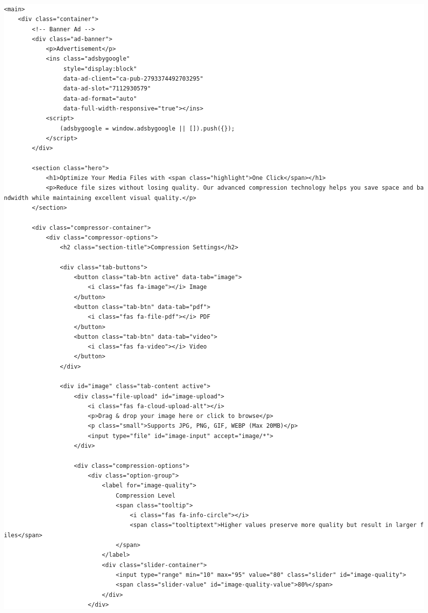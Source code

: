     <main>
        <div class="container">
            <!-- Banner Ad -->
            <div class="ad-banner">
                <p>Advertisement</p>
                <ins class="adsbygoogle"
                     style="display:block"
                     data-ad-client="ca-pub-2793374492703295"
                     data-ad-slot="7112930579"
                     data-ad-format="auto"
                     data-full-width-responsive="true"></ins>
                <script>
                    (adsbygoogle = window.adsbygoogle || []).push({});
                </script>
            </div>
            
            <section class="hero">
                <h1>Optimize Your Media Files with <span class="highlight">One Click</span></h1>
                <p>Reduce file sizes without losing quality. Our advanced compression technology helps you save space and bandwidth while maintaining excellent visual quality.</p>
            </section>
            
            <div class="compressor-container">
                <div class="compressor-options">
                    <h2 class="section-title">Compression Settings</h2>
                    
                    <div class="tab-buttons">
                        <button class="tab-btn active" data-tab="image">
                            <i class="fas fa-image"></i> Image
                        </button>
                        <button class="tab-btn" data-tab="pdf">
                            <i class="fas fa-file-pdf"></i> PDF
                        </button>
                        <button class="tab-btn" data-tab="video">
                            <i class="fas fa-video"></i> Video
                        </button>
                    </div>
                    
                    <div id="image" class="tab-content active">
                        <div class="file-upload" id="image-upload">
                            <i class="fas fa-cloud-upload-alt"></i>
                            <p>Drag & drop your image here or click to browse</p>
                            <p class="small">Supports JPG, PNG, GIF, WEBP (Max 20MB)</p>
                            <input type="file" id="image-input" accept="image/*">
                        </div>
                        
                        <div class="compression-options">
                            <div class="option-group">
                                <label for="image-quality">
                                    Compression Level
                                    <span class="tooltip">
                                        <i class="fas fa-info-circle"></i>
                                        <span class="tooltiptext">Higher values preserve more quality but result in larger files</span>
                                    </span>
                                </label>
                                <div class="slider-container">
                                    <input type="range" min="10" max="95" value="80" class="slider" id="image-quality">
                                    <span class="slider-value" id="image-quality-value">80%</span>
                                </div>
                            </div>
                            